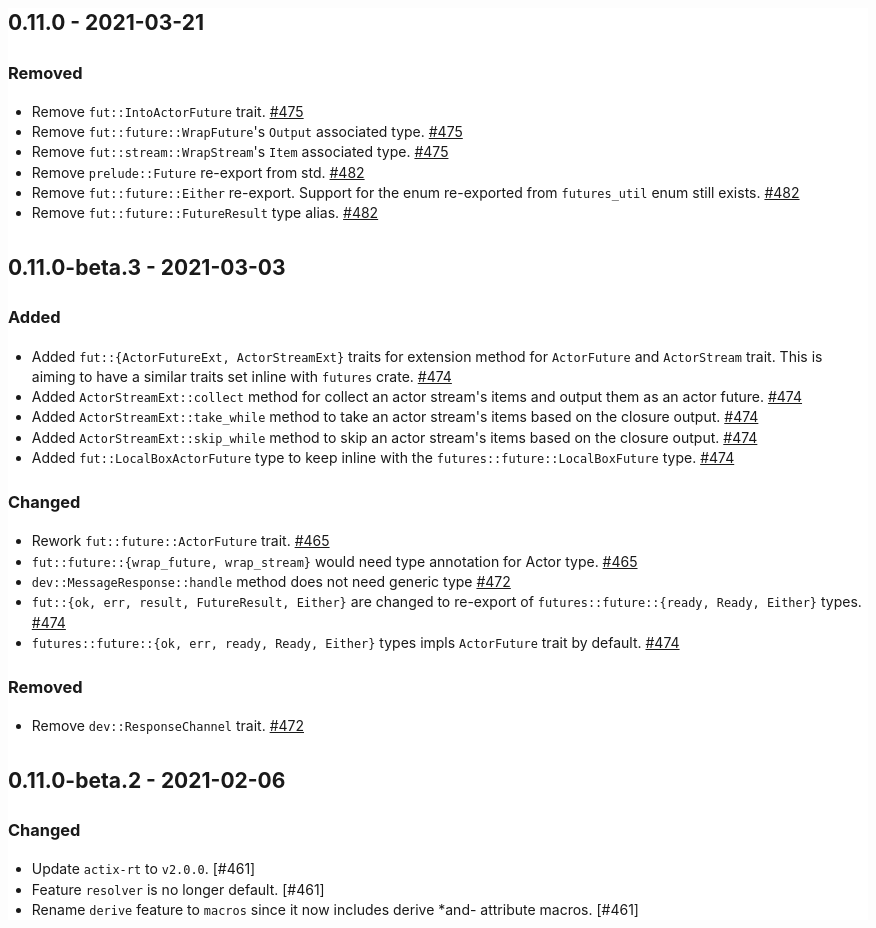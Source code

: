 [#484]: https://github.com/actix/actix/pull/484


## 0.11.0 - 2021-03-21
### Removed
- Remove `fut::IntoActorFuture` trait. [#475]
- Remove `fut::future::WrapFuture`'s `Output` associated type. [#475]
- Remove `fut::stream::WrapStream`'s `Item` associated type. [#475]
- Remove `prelude::Future` re-export from std. [#482]
- Remove `fut::future::Either` re-export. Support for the enum re-exported from `futures_util` enum
  still exists. [#482]
- Remove `fut::future::FutureResult` type alias. [#482]

[#475]: https://github.com/actix/actix/pull/475
[#479]: https://github.com/actix/actix/pull/479
[#482]: https://github.com/actix/actix/pull/482


## 0.11.0-beta.3 - 2021-03-03
### Added
- Added `fut::{ActorFutureExt, ActorStreamExt}` traits for extension method
  for `ActorFuture` and `ActorStream` trait. This is aiming to have a similar traits set inline
  with `futures` crate. [#474]
- Added `ActorStreamExt::collect` method for collect an actor stream's items and output them as an
  actor future. [#474]
- Added `ActorStreamExt::take_while` method to take an actor stream's items based on the
  closure output. [#474]
- Added `ActorStreamExt::skip_while` method to skip an actor stream's items based on the
  closure output. [#474]
- Added `fut::LocalBoxActorFuture` type to keep inline with the
  `futures::future::LocalBoxFuture` type. [#474]

### Changed
- Rework `fut::future::ActorFuture` trait. [#465]
- `fut::future::{wrap_future, wrap_stream}` would need type annotation for Actor type. [#465]
- `dev::MessageResponse::handle` method does not need generic type [#472]
- `fut::{ok, err, result, FutureResult, Either}` are changed to re-export of 
  `futures::future::{ready, Ready, Either}` types. [#474]
- `futures::future::{ok, err, ready, Ready, Either}` types impls `ActorFuture` trait by default. [#474]

### Removed
- Remove `dev::ResponseChannel` trait. [#472]

[#465]: https://github.com/actix/actix/pull/465
[#472]: https://github.com/actix/actix/pull/472
[#474]: https://github.com/actix/actix/pull/474


## 0.11.0-beta.2 - 2021-02-06
### Changed
- Update `actix-rt` to `v2.0.0`. [#461]
- Feature `resolver` is no longer default. [#461]
- Rename `derive` feature to `macros` since it now includes derive *and- attribute macros. [#461]

[#421]: https://github.com/actix/actix/pull/421



[#527]: https://github.com/actix/actix/pull/527
[#542]: https://github.com/actix/actix/pull/542
[#441]: https://github.com/actix/actix/pull/441
[#451]: https://github.com/actix/actix/pull/451
[#509]: https://github.com/actix/actix/pull/509
[#518]: https://github.com/actix/actix/pull/518
[#525]: https://github.com/actix/actix/pull/525
[#419]: https://github.com/actix/actix/pull/419
[#491]: https://github.com/actix/actix/pull/491
[#493]: https://github.com/actix/actix/pull/493
[#499]: https://github.com/actix/actix/pull/499
[#501]: https://github.com/actix/actix/pull/501
[#424]: https://github.com/actix/actix/pull/424
[#427]: https://github.com/actix/actix/pull/427
[#432]: https://github.com/actix/actix/pull/432
[#435]: https://github.com/actix/actix/pull/435
[#439]: https://github.com/actix/actix/pull/439
[#443]: https://github.com/actix/actix/pull/443
[#445]: https://github.com/actix/actix/pull/445
[#446]: https://github.com/actix/actix/pull/446
[#447]: https://github.com/actix/actix/pull/447
[#448]: https://github.com/actix/actix/pull/448
[#453]: https://github.com/actix/actix/pull/453
[#IC717769654]: https://github.com/actix/actix-net/issues/206#issuecomment-717769654
[#384]: https://github.com/actix/actix/pull/384
[#403]: https://github.com/actix/actix/pull/403
[#404]: https://github.com/actix/actix/pull/404
[#407]: https://github.com/actix/actix/pull/407
[#365]: https://github.com/actix/actix/pull/365
[#374]: https://github.com/actix/actix/pull/374
[#376]: https://github.com/actix/actix/pull/376
[#355]: https://github.com/actix/actix/pull/355
[#357]: https://github.com/actix/actix/pull/357
[#310]: https://github.com/actix/actix/pull/310
[#317]: https://github.com/actix/actix/pull/317
[#324]: https://github.com/actix/actix/pull/324
[#335]: https://github.com/actix/actix/pull/335
[#343]: https://github.com/actix/actix/pull/343
[#346]: https://github.com/actix/actix/pull/346
[#347]: https://github.com/actix/actix/pull/347
[#348]: https://github.com/actix/actix/pull/348
[#349]: https://github.com/actix/actix/pull/349
[chat example]: ./examples/chat/src/main.rs